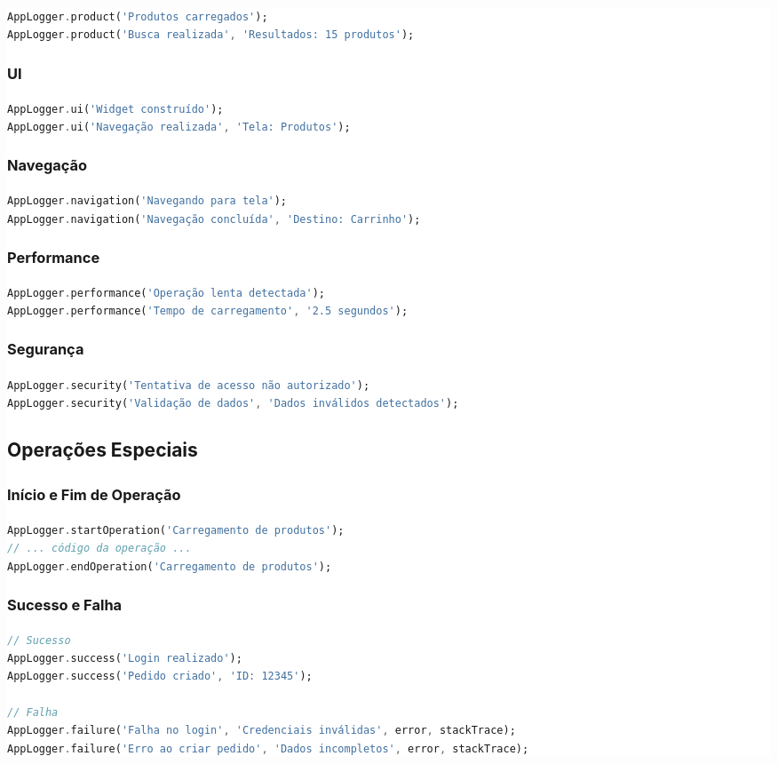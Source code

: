 ```dart
AppLogger.product('Produtos carregados');
AppLogger.product('Busca realizada', 'Resultados: 15 produtos');
```

### UI

```dart
AppLogger.ui('Widget construído');
AppLogger.ui('Navegação realizada', 'Tela: Produtos');
```

### Navegação

```dart
AppLogger.navigation('Navegando para tela');
AppLogger.navigation('Navegação concluída', 'Destino: Carrinho');
```

### Performance

```dart
AppLogger.performance('Operação lenta detectada');
AppLogger.performance('Tempo de carregamento', '2.5 segundos');
```

### Segurança

```dart
AppLogger.security('Tentativa de acesso não autorizado');
AppLogger.security('Validação de dados', 'Dados inválidos detectados');
```

## Operações Especiais

### Início e Fim de Operação

```dart
AppLogger.startOperation('Carregamento de produtos');
// ... código da operação ...
AppLogger.endOperation('Carregamento de produtos');
```

### Sucesso e Falha

```dart
// Sucesso
AppLogger.success('Login realizado');
AppLogger.success('Pedido criado', 'ID: 12345');

// Falha
AppLogger.failure('Falha no login', 'Credenciais inválidas', error, stackTrace);
AppLogger.failure('Erro ao criar pedido', 'Dados incompletos', error, stackTrace);
```
